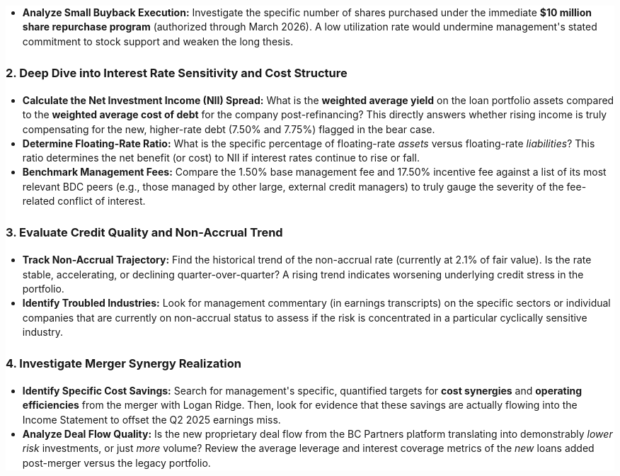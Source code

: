 *   **Analyze Small Buyback Execution:** Investigate the specific number of shares purchased under the immediate **\$10 million share repurchase program** (authorized through March 2026). A low utilization rate would undermine management's stated commitment to stock support and weaken the long thesis.

### 2. Deep Dive into Interest Rate Sensitivity and Cost Structure

*   **Calculate the Net Investment Income (NII) Spread:** What is the **weighted average yield** on the loan portfolio assets compared to the **weighted average cost of debt** for the company post-refinancing? This directly answers whether rising income is truly compensating for the new, higher-rate debt (7.50% and 7.75%) flagged in the bear case.
*   **Determine Floating-Rate Ratio:** What is the specific percentage of floating-rate *assets* versus floating-rate *liabilities*? This ratio determines the net benefit (or cost) to NII if interest rates continue to rise or fall.
*   **Benchmark Management Fees:** Compare the 1.50% base management fee and 17.50% incentive fee against a list of its most relevant BDC peers (e.g., those managed by other large, external credit managers) to truly gauge the severity of the fee-related conflict of interest.

### 3. Evaluate Credit Quality and Non-Accrual Trend

*   **Track Non-Accrual Trajectory:** Find the historical trend of the non-accrual rate (currently at 2.1% of fair value). Is the rate stable, accelerating, or declining quarter-over-quarter? A rising trend indicates worsening underlying credit stress in the portfolio.
*   **Identify Troubled Industries:** Look for management commentary (in earnings transcripts) on the specific sectors or individual companies that are currently on non-accrual status to assess if the risk is concentrated in a particular cyclically sensitive industry.

### 4. Investigate Merger Synergy Realization

*   **Identify Specific Cost Savings:** Search for management's specific, quantified targets for **cost synergies** and **operating efficiencies** from the merger with Logan Ridge. Then, look for evidence that these savings are actually flowing into the Income Statement to offset the Q2 2025 earnings miss.
*   **Analyze Deal Flow Quality:** Is the new proprietary deal flow from the BC Partners platform translating into demonstrably *lower risk* investments, or just *more* volume? Review the average leverage and interest coverage metrics of the *new* loans added post-merger versus the legacy portfolio.